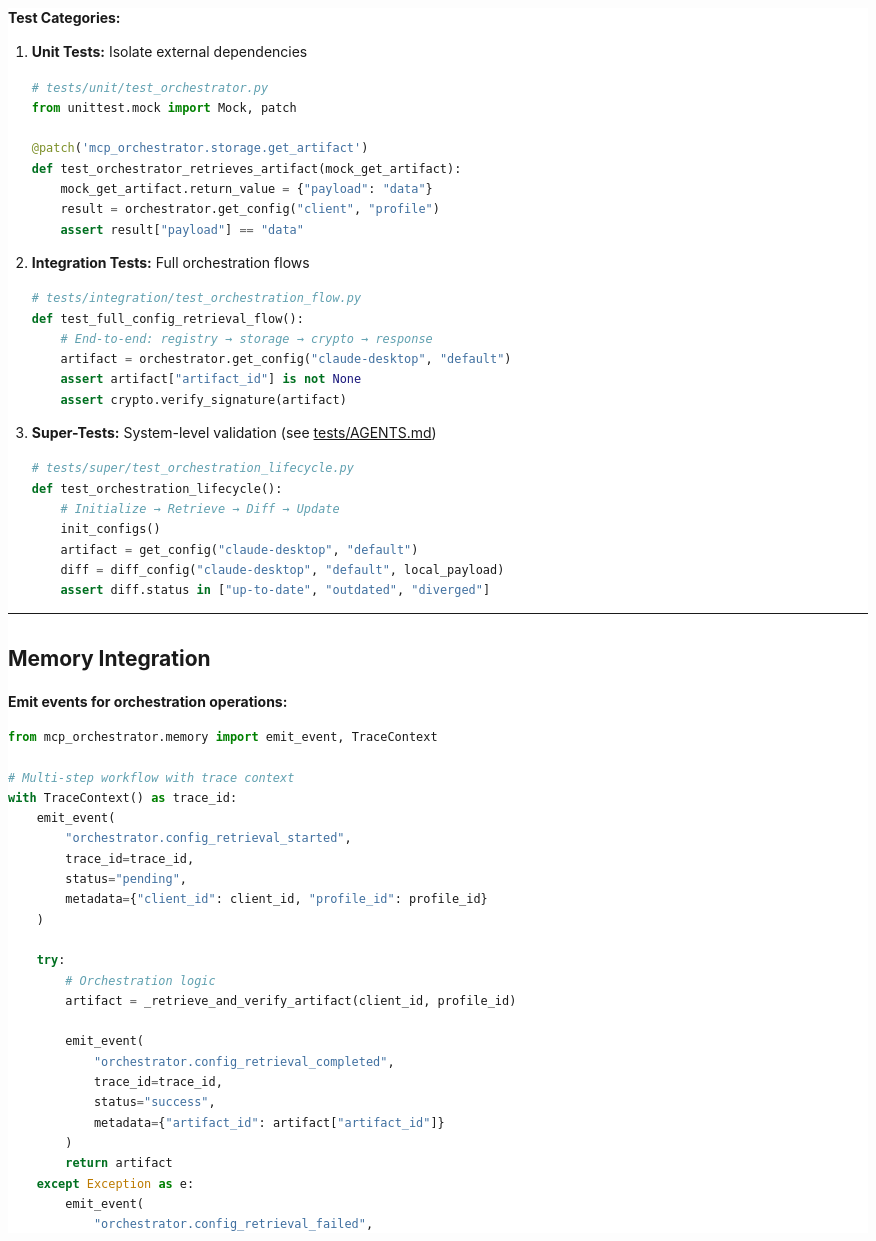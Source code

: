 **Test Categories:**

1. **Unit Tests:** Isolate external dependencies
   ```python
   # tests/unit/test_orchestrator.py
   from unittest.mock import Mock, patch

   @patch('mcp_orchestrator.storage.get_artifact')
   def test_orchestrator_retrieves_artifact(mock_get_artifact):
       mock_get_artifact.return_value = {"payload": "data"}
       result = orchestrator.get_config("client", "profile")
       assert result["payload"] == "data"
   ```

2. **Integration Tests:** Full orchestration flows
   ```python
   # tests/integration/test_orchestration_flow.py
   def test_full_config_retrieval_flow():
       # End-to-end: registry → storage → crypto → response
       artifact = orchestrator.get_config("claude-desktop", "default")
       assert artifact["artifact_id"] is not None
       assert crypto.verify_signature(artifact)
   ```

3. **Super-Tests:** System-level validation (see [tests/AGENTS.md](../../tests/AGENTS.md))
   ```python
   # tests/super/test_orchestration_lifecycle.py
   def test_orchestration_lifecycle():
       # Initialize → Retrieve → Diff → Update
       init_configs()
       artifact = get_config("claude-desktop", "default")
       diff = diff_config("claude-desktop", "default", local_payload)
       assert diff.status in ["up-to-date", "outdated", "diverged"]
   ```

---

## Memory Integration

**Emit events for orchestration operations:**

```python
from mcp_orchestrator.memory import emit_event, TraceContext

# Multi-step workflow with trace context
with TraceContext() as trace_id:
    emit_event(
        "orchestrator.config_retrieval_started",
        trace_id=trace_id,
        status="pending",
        metadata={"client_id": client_id, "profile_id": profile_id}
    )

    try:
        # Orchestration logic
        artifact = _retrieve_and_verify_artifact(client_id, profile_id)

        emit_event(
            "orchestrator.config_retrieval_completed",
            trace_id=trace_id,
            status="success",
            metadata={"artifact_id": artifact["artifact_id"]}
        )
        return artifact
    except Exception as e:
        emit_event(
            "orchestrator.config_retrieval_failed",
```